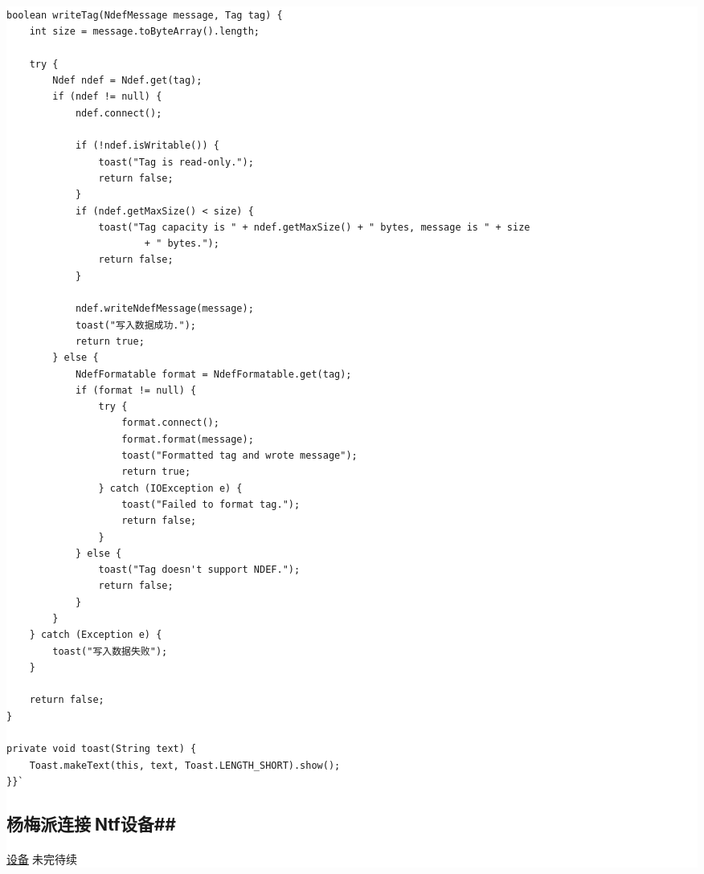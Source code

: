     boolean writeTag(NdefMessage message, Tag tag) {
        int size = message.toByteArray().length;

        try {
            Ndef ndef = Ndef.get(tag);
            if (ndef != null) {
                ndef.connect();

                if (!ndef.isWritable()) {
                    toast("Tag is read-only.");
                    return false;
                }
                if (ndef.getMaxSize() < size) {
                    toast("Tag capacity is " + ndef.getMaxSize() + " bytes, message is " + size
                            + " bytes.");
                    return false;
                }

                ndef.writeNdefMessage(message);
                toast("写入数据成功.");
                return true;
            } else {
                NdefFormatable format = NdefFormatable.get(tag);
                if (format != null) {
                    try {
                        format.connect();
                        format.format(message);
                        toast("Formatted tag and wrote message");
                        return true;
                    } catch (IOException e) {
                        toast("Failed to format tag.");
                        return false;
                    }
                } else {
                    toast("Tag doesn't support NDEF.");
                    return false;
                }
            }
        } catch (Exception e) {
            toast("写入数据失败");
        }

        return false;
    }

    private void toast(String text) {
        Toast.makeText(this, text, Toast.LENGTH_SHORT).show();
    }}`

## 杨梅派连接 Ntf设备##

 [设备](http://item.taobao.com/item.htm?spm=a230r.1.14.21.FYLdwP&id=19307275283)
 未完待续
